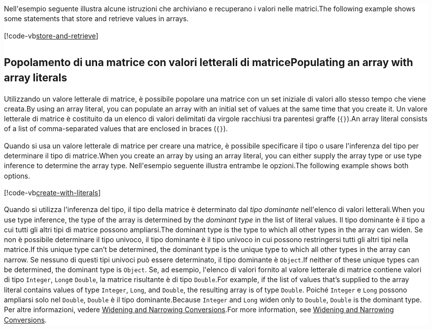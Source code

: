 <span data-ttu-id="a5b6e-165">Nell'esempio seguente illustra alcune istruzioni che archiviano e recuperano i valori nelle matrici.</span><span class="sxs-lookup"><span data-stu-id="a5b6e-165">The following example shows some statements that store and retrieve values in arrays.</span></span>
  
 [!code-vb[store-and-retrieve](../../../../../samples/snippets/visualbasic/programming-guide/language-features/arrays/store-and-retrieve.vb)]  
  
## <a name="populating-an-array-with-array-literals"></a><span data-ttu-id="a5b6e-166">Popolamento di una matrice con valori letterali di matrice</span><span class="sxs-lookup"><span data-stu-id="a5b6e-166">Populating an array with array literals</span></span>
 <span data-ttu-id="a5b6e-167">Utilizzando un valore letterale di matrice, è possibile popolare una matrice con un set iniziale di valori allo stesso tempo che viene creata.</span><span class="sxs-lookup"><span data-stu-id="a5b6e-167">By using an array literal, you can populate an array with an initial set of values at the same time that you create it.</span></span> <span data-ttu-id="a5b6e-168">Un valore letterale di matrice è costituito da un elenco di valori delimitati da virgole racchiusi tra parentesi graffe (`{}`).</span><span class="sxs-lookup"><span data-stu-id="a5b6e-168">An array literal consists of a list of comma-separated values that are enclosed in braces (`{}`).</span></span>  
  
 <span data-ttu-id="a5b6e-169">Quando si usa un valore letterale di matrice per creare una matrice, è possibile specificare il tipo o usare l'inferenza del tipo per determinare il tipo di matrice.</span><span class="sxs-lookup"><span data-stu-id="a5b6e-169">When you create an array by using an array literal, you can either supply the array type or use type inference to determine the array type.</span></span> <span data-ttu-id="a5b6e-170">Nell'esempio seguente illustra entrambe le opzioni.</span><span class="sxs-lookup"><span data-stu-id="a5b6e-170">The following example shows both options.</span></span>  
  
 [!code-vb[create-with-literals](../../../../../samples/snippets/visualbasic/programming-guide/language-features/arrays/create-array.vb#4)]  
  
 <span data-ttu-id="a5b6e-171">Quando si utilizza l'inferenza del tipo, il tipo della matrice è determinato dal *tipo dominante* nell'elenco di valori letterali.</span><span class="sxs-lookup"><span data-stu-id="a5b6e-171">When you use type inference, the type of the array is determined by the *dominant type* in the list of literal values.</span></span> <span data-ttu-id="a5b6e-172">Il tipo dominante è il tipo a cui tutti gli altri tipi di matrice possono ampliarsi.</span><span class="sxs-lookup"><span data-stu-id="a5b6e-172">The dominant type is the type to which all other types in the array can widen.</span></span> <span data-ttu-id="a5b6e-173">Se non è possibile determinare il tipo univoco, il tipo dominante è il tipo univoco in cui possono restringersi tutti gli altri tipi nella matrice.</span><span class="sxs-lookup"><span data-stu-id="a5b6e-173">If this unique type can’t be determined, the dominant type is the unique type to which all other types in the array can narrow.</span></span> <span data-ttu-id="a5b6e-174">Se nessuno di questi tipi univoci può essere determinato, il tipo dominante è `Object`.</span><span class="sxs-lookup"><span data-stu-id="a5b6e-174">If neither of these unique types can be determined, the dominant type is `Object`.</span></span> <span data-ttu-id="a5b6e-175">Se, ad esempio, l'elenco di valori fornito al valore letterale di matrice contiene valori di tipo `Integer`, `Long`e `Double`, la matrice risultante è di tipo `Double`.</span><span class="sxs-lookup"><span data-stu-id="a5b6e-175">For example, if the list of values that’s supplied to the array literal contains values of type `Integer`, `Long`, and `Double`, the resulting array is of type `Double`.</span></span> <span data-ttu-id="a5b6e-176">Poiché `Integer` e `Long` possono ampliarsi solo nel `Double`, `Double` è il tipo dominante.</span><span class="sxs-lookup"><span data-stu-id="a5b6e-176">Because `Integer` and `Long` widen only to `Double`, `Double` is the dominant type.</span></span> <span data-ttu-id="a5b6e-177">Per altre informazioni, vedere [Widening and Narrowing Conversions](../../../../visual-basic/programming-guide/language-features/data-types/widening-and-narrowing-conversions.md).</span><span class="sxs-lookup"><span data-stu-id="a5b6e-177">For more information, see [Widening and Narrowing Conversions](../../../../visual-basic/programming-guide/language-features/data-types/widening-and-narrowing-conversions.md).</span></span> 
 